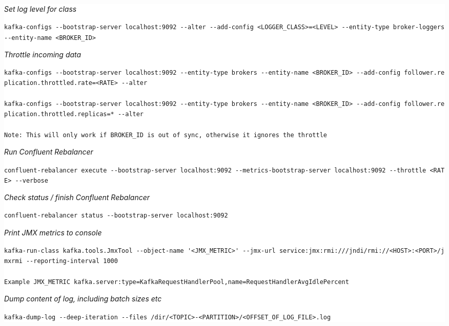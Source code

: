 *Set log level for class*
```
kafka-configs --bootstrap-server localhost:9092 --alter --add-config <LOGGER_CLASS>=<LEVEL> --entity-type broker-loggers --entity-name <BROKER_ID>
```

*Throttle incoming data*
```
kafka-configs --bootstrap-server localhost:9092 --entity-type brokers --entity-name <BROKER_ID> --add-config follower.replication.throttled.rate=<RATE> --alter

kafka-configs --bootstrap-server localhost:9092 --entity-type brokers --entity-name <BROKER_ID> --add-config follower.replication.throttled.replicas=* --alter

Note: This will only work if BROKER_ID is out of sync, otherwise it ignores the throttle
```

*Run Confluent Rebalancer*
```
confluent-rebalancer execute --bootstrap-server localhost:9092 --metrics-bootstrap-server localhost:9092 --throttle <RATE> --verbose
```

*Check status / finish Confluent Rebalancer*
```
confluent-rebalancer status --bootstrap-server localhost:9092
```

*Print JMX metrics to console*
```
kafka-run-class kafka.tools.JmxTool --object-name '<JMX_METRIC>' --jmx-url service:jmx:rmi:///jndi/rmi://<HOST>:<PORT>/jmxrmi --reporting-interval 1000

Example JMX_METRIC kafka.server:type=KafkaRequestHandlerPool,name=RequestHandlerAvgIdlePercent
```

*Dump content of log, including batch sizes etc*
```
kafka-dump-log --deep-iteration --files /dir/<TOPIC>-<PARTITION>/<OFFSET_OF_LOG_FILE>.log
```
